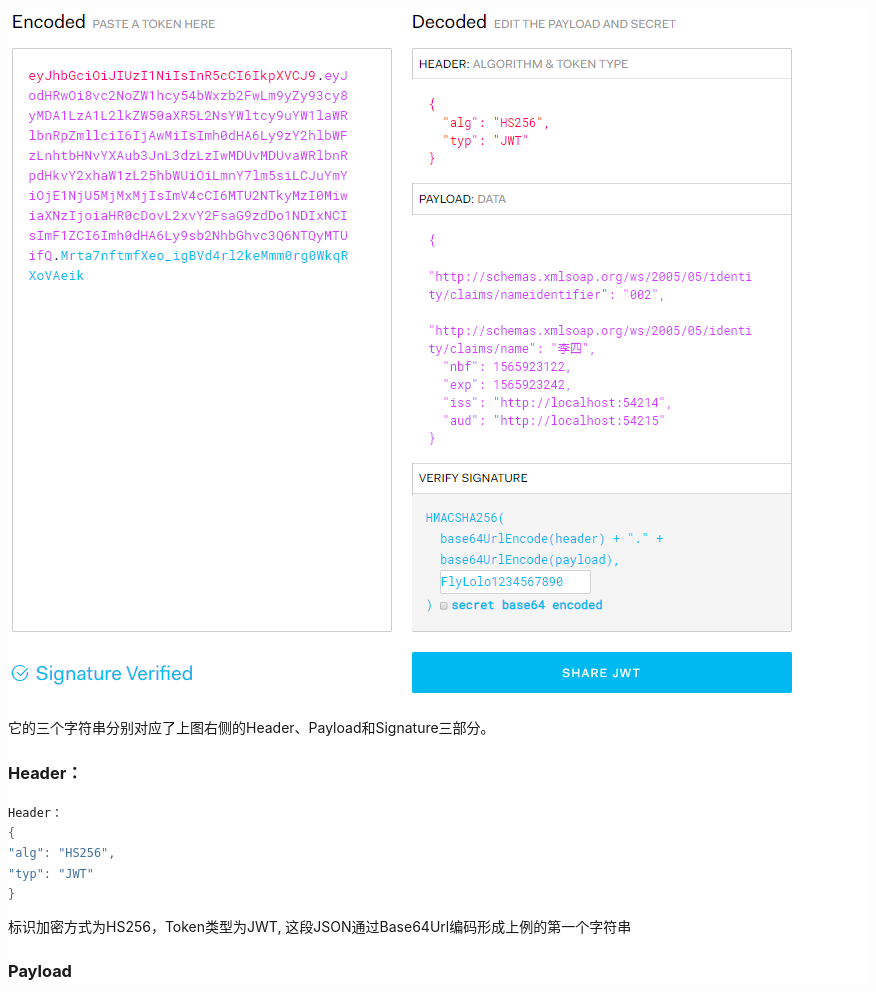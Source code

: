 ![](/blogimages/ASPNETCore2_26/548134-20191015135029255-1555812654.png)

它的三个字符串分别对应了上图右侧的Header、Payload和Signature三部分。

### Header：

```csharp
Header：
{
"alg": "HS256", 
"typ": "JWT"
}
```

标识加密方式为HS256，Token类型为JWT, 这段JSON通过Base64Url编码形成上例的第一个字符串

### Payload
